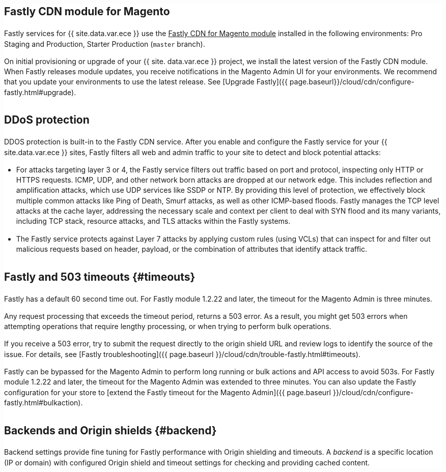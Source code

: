 ## Fastly CDN module for Magento

Fastly services for {{ site.data.var.ece }} use the [Fastly CDN for Magento module](https://github.com/fastly/fastly-magento2) installed in the following environments: Pro Staging and Production, Starter Production (`master` branch). 

On initial provisioning or upgrade of your {{ site. data.var.ece }} project, we install the latest version of the Fastly CDN module. When Fastly releases module updates, you receive notifications in the Magento Admin UI for your environments. We recommend that you update your environments to use the latest release. See [Upgrade Fastly]({{ page.baseurl}}/cloud/cdn/configure-fastly.html#upgrade).


## DDoS protection

DDOS protection is built-in to the Fastly CDN service. After you enable and configure the Fastly service for your {{ site.data.var.ece }} sites, Fastly filters all web and admin traffic to your site to detect and block potential attacks: 
   
-  For attacks targeting layer 3 or 4, the Fastly service filters out traffic based on port and protocol, inspecting only HTTP or HTTPS requests. ICMP, UDP, and other network born attacks are dropped at our network edge. This includes reflection and amplification attacks, which use UDP services like SSDP or NTP. By providing this level of protection, we effectively block  multiple common attacks like Ping of Death, Smurf attacks, as well as other ICMP-based floods.  Fastly manages the TCP level attacks at the cache layer, addressing the necessary scale and context per client to deal with SYN flood and its many variants, including TCP stack, resource attacks, and TLS attacks within the Fastly systems.

-  The Fastly service protects against Layer 7 attacks by applying custom rules (using VCLs) that can inspect for and filter out malicious requests based on header, payload, or the combination of attributes that identify attack traffic.

## Fastly and 503 timeouts {#timeouts}

Fastly has a default 60 second time out. For Fastly module 1.2.22 and later,
the timeout for the Magento Admin is three minutes.

Any request processing that exceeds the timeout period,  returns a 503 error.
As a result, you might get 503 errors when attempting operations that require
lengthy processing, or when trying to perform bulk operations.

If you receive a 503 error, try to submit the request directly to the origin
shield URL and review logs to identify the source of the issue. For details,
see [Fastly troubleshooting]({{ page.baseurl }}/cloud/cdn/trouble-fastly.html#timeouts).

Fastly can be bypassed for the Magento Admin to perform long running or bulk actions and API access to avoid 503s. For Fastly module 1.2.22 and later, the timeout for the Magento Admin was extended to three minutes. You can also update the Fastly configuration for your store to [extend the Fastly timeout for the Magento Admin]({{ page.baseurl }}/cloud/cdn/configure-fastly.html#bulkaction).


## Backends and Origin shields {#backend}

Backend settings provide fine tuning for Fastly performance with Origin shielding
and timeouts. A _backend_ is a specific location (IP or domain) with configured
Origin shield and timeout settings for checking and providing cached content.

